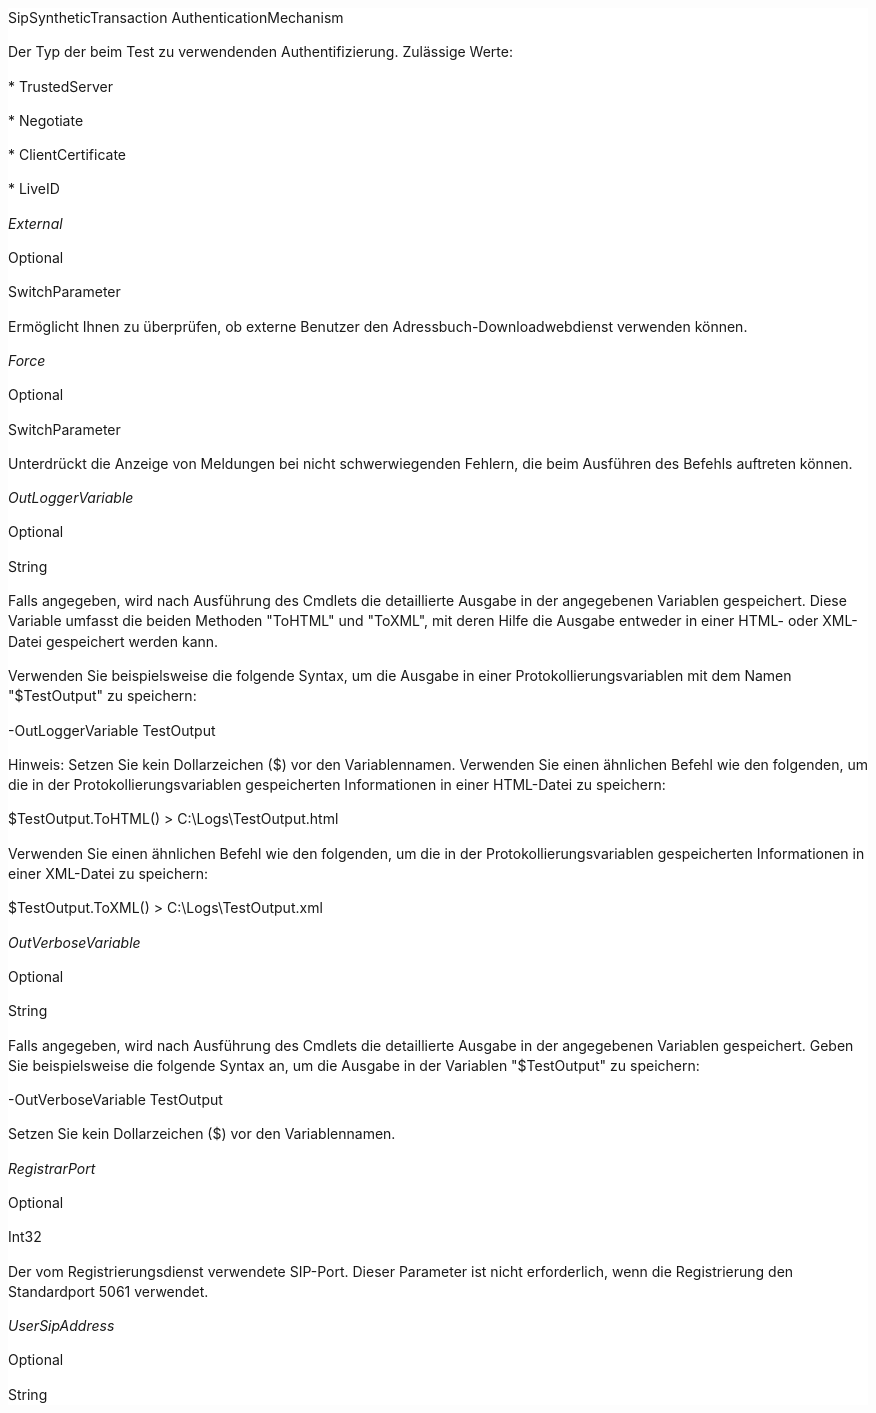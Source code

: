 <td><p>SipSyntheticTransaction AuthenticationMechanism</p></td>
<td><p>Der Typ der beim Test zu verwendenden Authentifizierung. Zulässige Werte:</p>
<p>* TrustedServer</p>
<p>* Negotiate</p>
<p>* ClientCertificate</p>
<p>* LiveID</p></td>
</tr>
<tr class="odd">
<td><p><em>External</em></p></td>
<td><p>Optional</p></td>
<td><p>SwitchParameter</p></td>
<td><p>Ermöglicht Ihnen zu überprüfen, ob externe Benutzer den Adressbuch-Downloadwebdienst verwenden können.</p></td>
</tr>
<tr class="even">
<td><p><em>Force</em></p></td>
<td><p>Optional</p></td>
<td><p>SwitchParameter</p></td>
<td><p>Unterdrückt die Anzeige von Meldungen bei nicht schwerwiegenden Fehlern, die beim Ausführen des Befehls auftreten können.</p></td>
</tr>
<tr class="odd">
<td><p><em>OutLoggerVariable</em></p></td>
<td><p>Optional</p></td>
<td><p>String</p></td>
<td><p>Falls angegeben, wird nach Ausführung des Cmdlets die detaillierte Ausgabe in der angegebenen Variablen gespeichert. Diese Variable umfasst die beiden Methoden &quot;ToHTML&quot; und &quot;ToXML&quot;, mit deren Hilfe die Ausgabe entweder in einer HTML- oder XML-Datei gespeichert werden kann.</p>
<p>Verwenden Sie beispielsweise die folgende Syntax, um die Ausgabe in einer Protokollierungsvariablen mit dem Namen &quot;$TestOutput&quot; zu speichern:</p>
<p>-OutLoggerVariable TestOutput</p>
<p>Hinweis: Setzen Sie kein Dollarzeichen ($) vor den Variablennamen. Verwenden Sie einen ähnlichen Befehl wie den folgenden, um die in der Protokollierungsvariablen gespeicherten Informationen in einer HTML-Datei zu speichern:</p>
<p>$TestOutput.ToHTML() &gt; C:\Logs\TestOutput.html</p>
<p>Verwenden Sie einen ähnlichen Befehl wie den folgenden, um die in der Protokollierungsvariablen gespeicherten Informationen in einer XML-Datei zu speichern:</p>
<p></p>
<p>$TestOutput.ToXML() &gt; C:\Logs\TestOutput.xml</p></td>
</tr>
<tr class="even">
<td><p><em>OutVerboseVariable</em></p></td>
<td><p>Optional</p></td>
<td><p>String</p></td>
<td><p>Falls angegeben, wird nach Ausführung des Cmdlets die detaillierte Ausgabe in der angegebenen Variablen gespeichert. Geben Sie beispielsweise die folgende Syntax an, um die Ausgabe in der Variablen &quot;$TestOutput&quot; zu speichern:</p>
<p>-OutVerboseVariable TestOutput</p>
<p>Setzen Sie kein Dollarzeichen ($) vor den Variablennamen.</p></td>
</tr>
<tr class="odd">
<td><p><em>RegistrarPort</em></p></td>
<td><p>Optional</p></td>
<td><p>Int32</p></td>
<td><p>Der vom Registrierungsdienst verwendete SIP-Port. Dieser Parameter ist nicht erforderlich, wenn die Registrierung den Standardport 5061 verwendet.</p></td>
</tr>
<tr class="even">
<td><p><em>UserSipAddress</em></p></td>
<td><p>Optional</p></td>
<td><p>String</p></td>